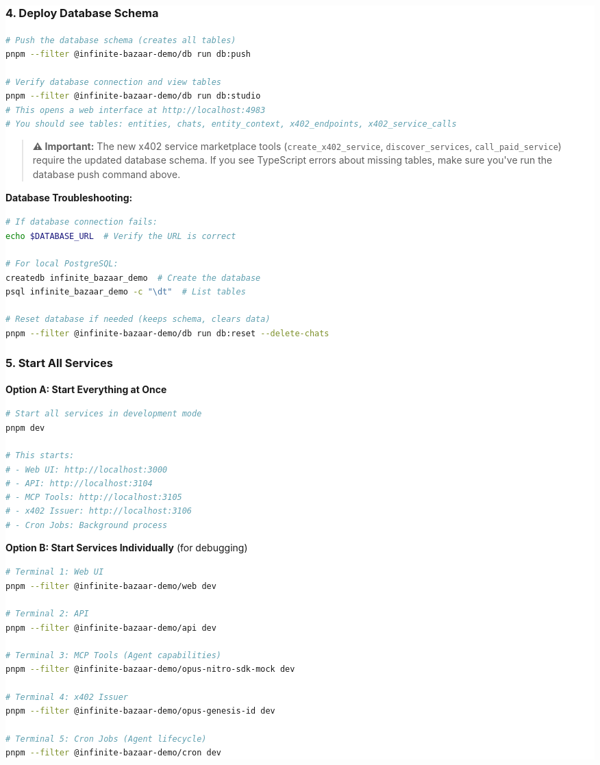 ### 4. Deploy Database Schema

```bash
# Push the database schema (creates all tables)
pnpm --filter @infinite-bazaar-demo/db run db:push

# Verify database connection and view tables
pnpm --filter @infinite-bazaar-demo/db run db:studio
# This opens a web interface at http://localhost:4983
# You should see tables: entities, chats, entity_context, x402_endpoints, x402_service_calls
```

> **⚠️ Important:** The new x402 service marketplace tools (`create_x402_service`, `discover_services`, `call_paid_service`) require the updated database schema. If you see TypeScript errors about missing tables, make sure you've run the database push command above.

**Database Troubleshooting:**
```bash
# If database connection fails:
echo $DATABASE_URL  # Verify the URL is correct

# For local PostgreSQL:
createdb infinite_bazaar_demo  # Create the database
psql infinite_bazaar_demo -c "\dt"  # List tables

# Reset database if needed (keeps schema, clears data)
pnpm --filter @infinite-bazaar-demo/db run db:reset --delete-chats
```

### 5. Start All Services

**Option A: Start Everything at Once**
```bash
# Start all services in development mode
pnpm dev

# This starts:
# - Web UI: http://localhost:3000
# - API: http://localhost:3104
# - MCP Tools: http://localhost:3105
# - x402 Issuer: http://localhost:3106
# - Cron Jobs: Background process
```

**Option B: Start Services Individually** (for debugging)
```bash
# Terminal 1: Web UI
pnpm --filter @infinite-bazaar-demo/web dev

# Terminal 2: API
pnpm --filter @infinite-bazaar-demo/api dev

# Terminal 3: MCP Tools (Agent capabilities)
pnpm --filter @infinite-bazaar-demo/opus-nitro-sdk-mock dev

# Terminal 4: x402 Issuer
pnpm --filter @infinite-bazaar-demo/opus-genesis-id dev

# Terminal 5: Cron Jobs (Agent lifecycle)
pnpm --filter @infinite-bazaar-demo/cron dev
```
